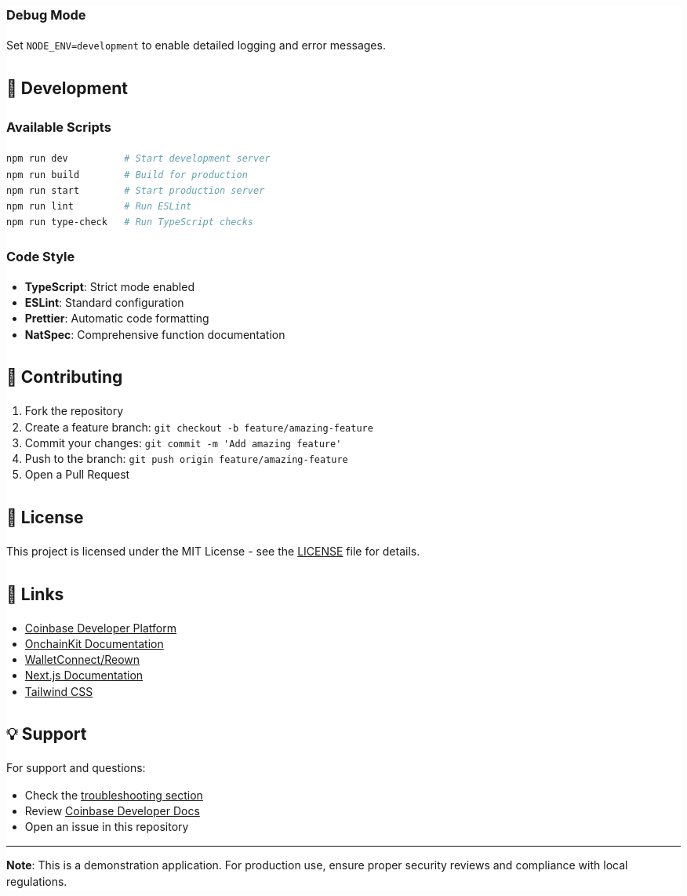 ### Debug Mode
Set `NODE_ENV=development` to enable detailed logging and error messages.

## 📝 Development

### Available Scripts
```bash
npm run dev          # Start development server
npm run build        # Build for production
npm run start        # Start production server
npm run lint         # Run ESLint
npm run type-check   # Run TypeScript checks
```

### Code Style
- **TypeScript**: Strict mode enabled
- **ESLint**: Standard configuration
- **Prettier**: Automatic code formatting
- **NatSpec**: Comprehensive function documentation

## 🤝 Contributing

1. Fork the repository
2. Create a feature branch: `git checkout -b feature/amazing-feature`
3. Commit your changes: `git commit -m 'Add amazing feature'`
4. Push to the branch: `git push origin feature/amazing-feature`
5. Open a Pull Request

## 📄 License

This project is licensed under the MIT License - see the [LICENSE](LICENSE) file for details.

## 🔗 Links

- [Coinbase Developer Platform](https://portal.cdp.coinbase.com/)
- [OnchainKit Documentation](https://onchainkit.xyz/)
- [WalletConnect/Reown](https://cloud.reown.com/)
- [Next.js Documentation](https://nextjs.org/docs)
- [Tailwind CSS](https://tailwindcss.com/)

## 💡 Support

For support and questions:
- Check the [troubleshooting section](#-troubleshooting)
- Review [Coinbase Developer Docs](https://docs.cdp.coinbase.com/)
- Open an issue in this repository

---

**Note**: This is a demonstration application. For production use, ensure proper security reviews and compliance with local regulations.
